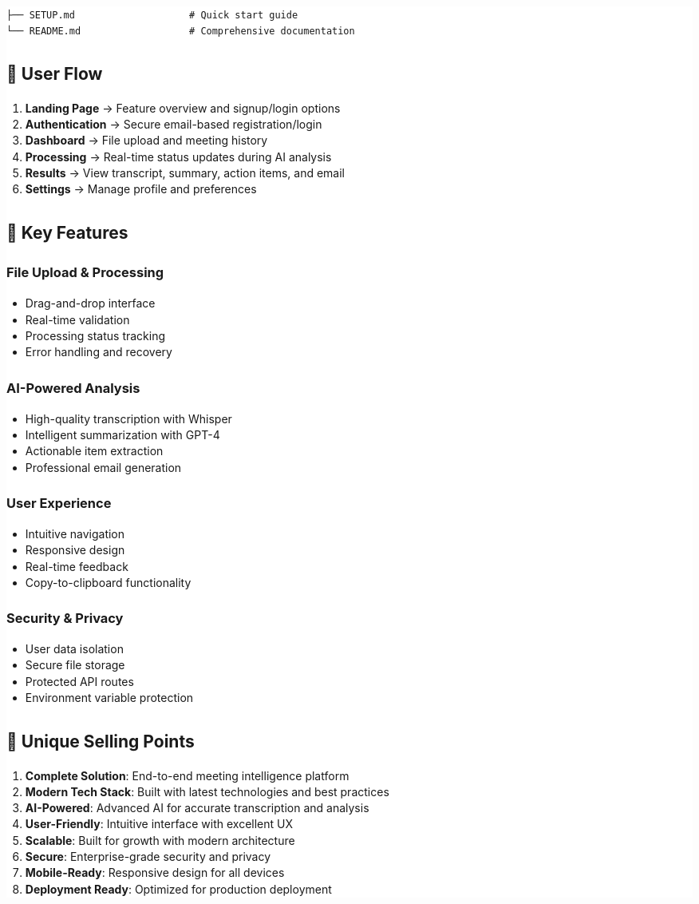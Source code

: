 ```
├── SETUP.md                    # Quick start guide
└── README.md                   # Comprehensive documentation
```

## 🔄 User Flow

1. **Landing Page** → Feature overview and signup/login options
2. **Authentication** → Secure email-based registration/login
3. **Dashboard** → File upload and meeting history
4. **Processing** → Real-time status updates during AI analysis
5. **Results** → View transcript, summary, action items, and email
6. **Settings** → Manage profile and preferences

## 🔧 Key Features

### File Upload & Processing
- Drag-and-drop interface
- Real-time validation
- Processing status tracking
- Error handling and recovery

### AI-Powered Analysis
- High-quality transcription with Whisper
- Intelligent summarization with GPT-4
- Actionable item extraction
- Professional email generation

### User Experience
- Intuitive navigation
- Responsive design
- Real-time feedback
- Copy-to-clipboard functionality

### Security & Privacy
- User data isolation
- Secure file storage
- Protected API routes
- Environment variable protection

## 🌟 Unique Selling Points

1. **Complete Solution**: End-to-end meeting intelligence platform
2. **Modern Tech Stack**: Built with latest technologies and best practices
3. **AI-Powered**: Advanced AI for accurate transcription and analysis
4. **User-Friendly**: Intuitive interface with excellent UX
5. **Scalable**: Built for growth with modern architecture
6. **Secure**: Enterprise-grade security and privacy
7. **Mobile-Ready**: Responsive design for all devices
8. **Deployment Ready**: Optimized for production deployment
